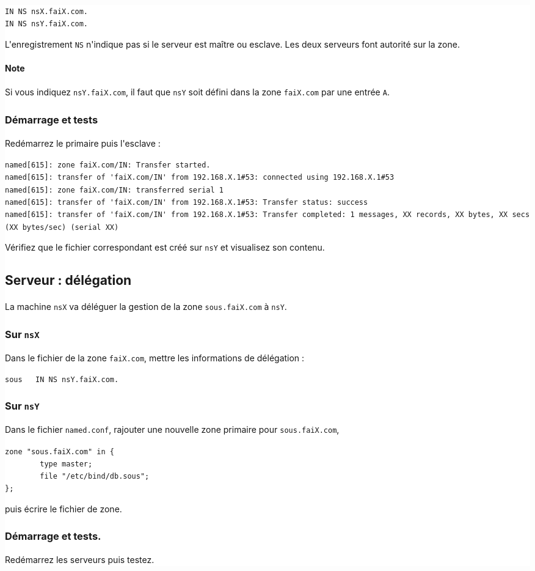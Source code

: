 ```
IN NS nsX.faiX.com.
IN NS nsY.faiX.com.
```

L'enregistrement `NS` n'indique pas si le serveur est maître ou esclave. Les deux serveurs font autorité sur la zone.

#### Note

Si vous indiquez `nsY.faiX.com`, il faut que `nsY` soit défini dans la zone `faiX.com` par une entrée `A`.

### Démarrage et tests

Redémarrez le primaire puis l'esclave :

```
named[615]: zone faiX.com/IN: Transfer started.
named[615]: transfer of 'faiX.com/IN' from 192.168.X.1#53: connected using 192.168.X.1#53
named[615]: zone faiX.com/IN: transferred serial 1
named[615]: transfer of 'faiX.com/IN' from 192.168.X.1#53: Transfer status: success
named[615]: transfer of 'faiX.com/IN' from 192.168.X.1#53: Transfer completed: 1 messages, XX records, XX bytes, XX secs (XX bytes/sec) (serial XX)
```

Vérifiez que le fichier correspondant est créé sur `nsY` et visualisez son contenu.

## Serveur : délégation

La machine `nsX` va déléguer la gestion de la zone `sous.faiX.com` à `nsY`.

### Sur `nsX`

Dans le fichier de la zone `faiX.com`, mettre les informations de délégation :

```
sous   IN NS nsY.faiX.com.
```

### Sur `nsY`

Dans le fichier `named.conf`, rajouter une nouvelle zone primaire pour `sous.faiX.com`,

```
zone "sous.faiX.com" in {
        type master;
        file "/etc/bind/db.sous"; 
};
```

puis écrire le fichier de zone.

### Démarrage et tests.

Redémarrez les serveurs puis testez.
